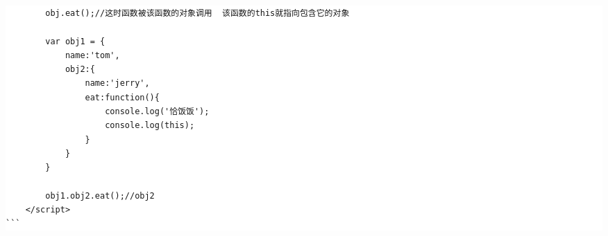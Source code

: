             obj.eat();//这时函数被该函数的对象调用  该函数的this就指向包含它的对象
    
            var obj1 = {
                name:'tom',
                obj2:{
                    name:'jerry',
                    eat:function(){
                        console.log('恰饭饭');
                        console.log(this);
                    }
                }
            }
    
            obj1.obj2.eat();//obj2
        </script>
    ```